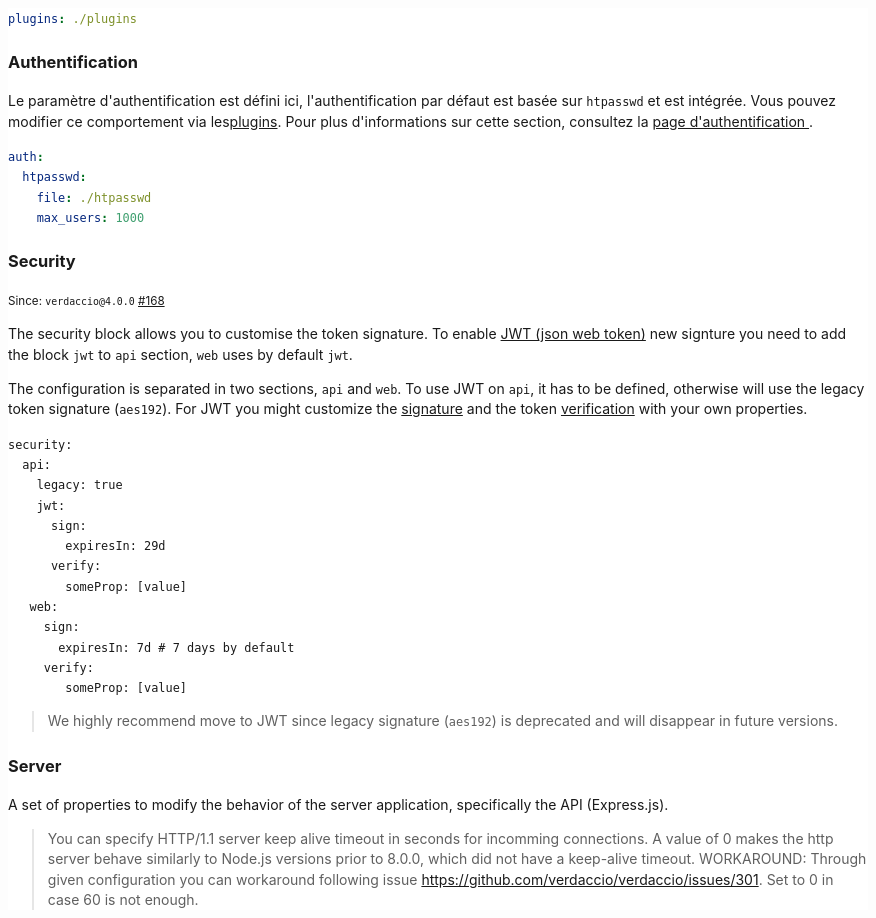 ```yaml
plugins: ./plugins
```

### Authentification

Le paramètre d'authentification est défini ici, l'authentification par défaut est basée sur `htpasswd` et est intégrée. Vous pouvez modifier ce comportement via les[plugins](plugins.md). Pour plus d'informations sur cette section, consultez la [ page d'authentification ](auth.md).

```yaml
auth:
  htpasswd:
    file: ./htpasswd
    max_users: 1000
```

### Security

<small>Since: `verdaccio@4.0.0` [#168](https://github.com/verdaccio/verdaccio/pull/168)</small>

The security block allows you to customise the token signature. To enable [JWT (json web token)](https://jwt.io/) new signture you need to add the block `jwt` to `api` section,  `web` uses by default `jwt`.

The configuration is separated in two sections, `api` and `web`. To use JWT on  `api`, it has to be defined, otherwise will use the legacy token signature (`aes192`). For JWT you might customize the [signature](https://github.com/auth0/node-jsonwebtoken#jwtsignpayload-secretorprivatekey-options-callback) and the token [verification](https://github.com/auth0/node-jsonwebtoken#jwtverifytoken-secretorpublickey-options-callback) with your own properties.

```
security:
  api:
    legacy: true
    jwt:
      sign:
        expiresIn: 29d
      verify:
        someProp: [value]
   web:
     sign:
       expiresIn: 7d # 7 days by default
     verify:
        someProp: [value]
```
> We highly recommend move to JWT since legacy signature (`aes192`) is deprecated and will disappear in future versions.

### Server

A set of properties to modify the behavior of the server application, specifically the API (Express.js).

> You can specify HTTP/1.1 server keep alive timeout in seconds for incomming connections. A value of 0 makes the http server behave similarly to Node.js versions prior to 8.0.0, which did not have a keep-alive timeout. WORKAROUND: Through given configuration you can workaround following issue https://github.com/verdaccio/verdaccio/issues/301. Set to 0 in case 60 is not enough.
